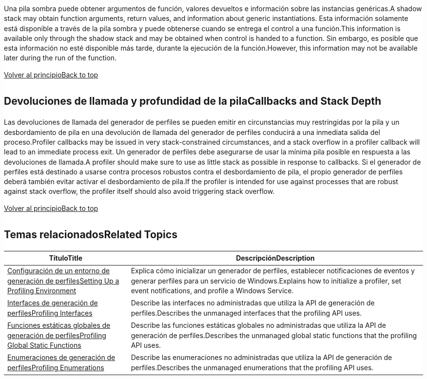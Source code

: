  <span data-ttu-id="4df55-256">Una pila sombra puede obtener argumentos de función, valores devueltos e información sobre las instancias genéricas.</span><span class="sxs-lookup"><span data-stu-id="4df55-256">A shadow stack may obtain function arguments, return values, and information about generic instantiations.</span></span> <span data-ttu-id="4df55-257">Esta información solamente está disponible a través de la pila sombra y puede obtenerse cuando se entrega el control a una función.</span><span class="sxs-lookup"><span data-stu-id="4df55-257">This information is available only through the shadow stack and may be obtained when control is handed to a function.</span></span> <span data-ttu-id="4df55-258">Sin embargo, es posible que esta información no esté disponible más tarde, durante la ejecución de la función.</span><span class="sxs-lookup"><span data-stu-id="4df55-258">However, this information may not be available later during the run of the function.</span></span>  
  
 [<span data-ttu-id="4df55-259">Volver al principio</span><span class="sxs-lookup"><span data-stu-id="4df55-259">Back to top</span></span>](#top)  
  
<a name="callbacks"></a>   
## <a name="callbacks-and-stack-depth"></a><span data-ttu-id="4df55-260">Devoluciones de llamada y profundidad de la pila</span><span class="sxs-lookup"><span data-stu-id="4df55-260">Callbacks and Stack Depth</span></span>  
 <span data-ttu-id="4df55-261">Las devoluciones de llamada del generador de perfiles se pueden emitir en circunstancias muy restringidas por la pila y un desbordamiento de pila en una devolución de llamada del generador de perfiles conducirá a una inmediata salida del proceso.</span><span class="sxs-lookup"><span data-stu-id="4df55-261">Profiler callbacks may be issued in very stack-constrained circumstances, and a stack overflow in a profiler callback will lead to an immediate process exit.</span></span> <span data-ttu-id="4df55-262">Un generador de perfiles debe asegurarse de usar la mínima pila posible en respuesta a las devoluciones de llamada.</span><span class="sxs-lookup"><span data-stu-id="4df55-262">A profiler should make sure to use as little stack as possible in response to callbacks.</span></span> <span data-ttu-id="4df55-263">Si el generador de perfiles está destinado a usarse contra procesos robustos contra el desbordamiento de pila, el propio generador de perfiles deberá también evitar activar el desbordamiento de pila.</span><span class="sxs-lookup"><span data-stu-id="4df55-263">If the profiler is intended for use against processes that are robust against stack overflow, the profiler itself should also avoid triggering stack overflow.</span></span>  
  
 [<span data-ttu-id="4df55-264">Volver al principio</span><span class="sxs-lookup"><span data-stu-id="4df55-264">Back to top</span></span>](#top)  
  
<a name="related_topics"></a>   
## <a name="related-topics"></a><span data-ttu-id="4df55-265">Temas relacionados</span><span class="sxs-lookup"><span data-stu-id="4df55-265">Related Topics</span></span>  
  
|<span data-ttu-id="4df55-266">Título</span><span class="sxs-lookup"><span data-stu-id="4df55-266">Title</span></span>|<span data-ttu-id="4df55-267">Descripción</span><span class="sxs-lookup"><span data-stu-id="4df55-267">Description</span></span>|  
|-----------|-----------------|  
|[<span data-ttu-id="4df55-268">Configuración de un entorno de generación de perfiles</span><span class="sxs-lookup"><span data-stu-id="4df55-268">Setting Up a Profiling Environment</span></span>](../../../../docs/framework/unmanaged-api/profiling/setting-up-a-profiling-environment.md)|<span data-ttu-id="4df55-269">Explica cómo inicializar un generador de perfiles, establecer notificaciones de eventos y generar perfiles para un servicio de Windows.</span><span class="sxs-lookup"><span data-stu-id="4df55-269">Explains how to initialize a profiler, set event notifications, and profile a Windows Service.</span></span>|  
|[<span data-ttu-id="4df55-270">Interfaces de generación de perfiles</span><span class="sxs-lookup"><span data-stu-id="4df55-270">Profiling Interfaces</span></span>](../../../../docs/framework/unmanaged-api/profiling/profiling-interfaces.md)|<span data-ttu-id="4df55-271">Describe las interfaces no administradas que utiliza la API de generación de perfiles.</span><span class="sxs-lookup"><span data-stu-id="4df55-271">Describes the unmanaged interfaces that the profiling API uses.</span></span>|  
|[<span data-ttu-id="4df55-272">Funciones estáticas globales de generación de perfiles</span><span class="sxs-lookup"><span data-stu-id="4df55-272">Profiling Global Static Functions</span></span>](../../../../docs/framework/unmanaged-api/profiling/profiling-global-static-functions.md)|<span data-ttu-id="4df55-273">Describe las funciones estáticas globales no administradas que utiliza la API de generación de perfiles.</span><span class="sxs-lookup"><span data-stu-id="4df55-273">Describes the unmanaged global static functions that the profiling API uses.</span></span>|  
|[<span data-ttu-id="4df55-274">Enumeraciones de generación de perfiles</span><span class="sxs-lookup"><span data-stu-id="4df55-274">Profiling Enumerations</span></span>](../../../../docs/framework/unmanaged-api/profiling/profiling-enumerations.md)|<span data-ttu-id="4df55-275">Describe las enumeraciones no administradas que utiliza la API de generación de perfiles.</span><span class="sxs-lookup"><span data-stu-id="4df55-275">Describes the unmanaged enumerations that the profiling API uses.</span></span>|  